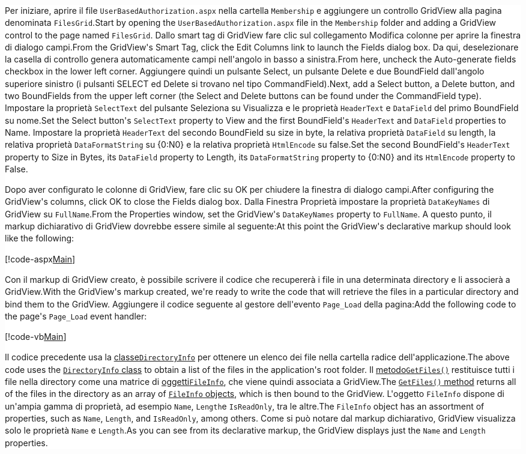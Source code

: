 <span data-ttu-id="5b8d1-312">Per iniziare, aprire il file `UserBasedAuthorization.aspx` nella cartella `Membership` e aggiungere un controllo GridView alla pagina denominata `FilesGrid`.</span><span class="sxs-lookup"><span data-stu-id="5b8d1-312">Start by opening the `UserBasedAuthorization.aspx` file in the `Membership` folder and adding a GridView control to the page named `FilesGrid`.</span></span> <span data-ttu-id="5b8d1-313">Dallo smart tag di GridView fare clic sul collegamento Modifica colonne per aprire la finestra di dialogo campi.</span><span class="sxs-lookup"><span data-stu-id="5b8d1-313">From the GridView's Smart Tag, click the Edit Columns link to launch the Fields dialog box.</span></span> <span data-ttu-id="5b8d1-314">Da qui, deselezionare la casella di controllo genera automaticamente campi nell'angolo in basso a sinistra.</span><span class="sxs-lookup"><span data-stu-id="5b8d1-314">From here, uncheck the Auto-generate fields checkbox in the lower left corner.</span></span> <span data-ttu-id="5b8d1-315">Aggiungere quindi un pulsante Select, un pulsante Delete e due BoundField dall'angolo superiore sinistro (i pulsanti SELECT ed Delete si trovano nel tipo CommandField).</span><span class="sxs-lookup"><span data-stu-id="5b8d1-315">Next, add a Select button, a Delete button, and two BoundFields from the upper left corner (the Select and Delete buttons can be found under the CommandField type).</span></span> <span data-ttu-id="5b8d1-316">Impostare la proprietà `SelectText` del pulsante Seleziona su Visualizza e le proprietà `HeaderText` e `DataField` del primo BoundField su nome.</span><span class="sxs-lookup"><span data-stu-id="5b8d1-316">Set the Select button's `SelectText` property to View and the first BoundField's `HeaderText` and `DataField` properties to Name.</span></span> <span data-ttu-id="5b8d1-317">Impostare la proprietà `HeaderText` del secondo BoundField su size in byte, la relativa proprietà `DataField` su length, la relativa proprietà `DataFormatString` su {0:N0} e la relativa proprietà `HtmlEncode` su false.</span><span class="sxs-lookup"><span data-stu-id="5b8d1-317">Set the second BoundField's `HeaderText` property to Size in Bytes, its `DataField` property to Length, its `DataFormatString` property to {0:N0} and its `HtmlEncode` property to False.</span></span>

<span data-ttu-id="5b8d1-318">Dopo aver configurato le colonne di GridView, fare clic su OK per chiudere la finestra di dialogo campi.</span><span class="sxs-lookup"><span data-stu-id="5b8d1-318">After configuring the GridView's columns, click OK to close the Fields dialog box.</span></span> <span data-ttu-id="5b8d1-319">Dalla Finestra Proprietà impostare la proprietà `DataKeyNames` di GridView su `FullName`.</span><span class="sxs-lookup"><span data-stu-id="5b8d1-319">From the Properties window, set the GridView's `DataKeyNames` property to `FullName`.</span></span> <span data-ttu-id="5b8d1-320">A questo punto, il markup dichiarativo di GridView dovrebbe essere simile al seguente:</span><span class="sxs-lookup"><span data-stu-id="5b8d1-320">At this point the GridView's declarative markup should look like the following:</span></span>

[!code-aspx[Main](user-based-authorization-vb/samples/sample9.aspx)]

<span data-ttu-id="5b8d1-321">Con il markup di GridView creato, è possibile scrivere il codice che recupererà i file in una determinata directory e li associerà a GridView.</span><span class="sxs-lookup"><span data-stu-id="5b8d1-321">With the GridView's markup created, we're ready to write the code that will retrieve the files in a particular directory and bind them to the GridView.</span></span> <span data-ttu-id="5b8d1-322">Aggiungere il codice seguente al gestore dell'evento `Page_Load` della pagina:</span><span class="sxs-lookup"><span data-stu-id="5b8d1-322">Add the following code to the page's `Page_Load` event handler:</span></span>

[!code-vb[Main](user-based-authorization-vb/samples/sample10.vb)]

<span data-ttu-id="5b8d1-323">Il codice precedente usa la [classe`DirectoryInfo`](https://msdn.microsoft.com/library/system.io.directoryinfo.aspx) per ottenere un elenco dei file nella cartella radice dell'applicazione.</span><span class="sxs-lookup"><span data-stu-id="5b8d1-323">The above code uses the [`DirectoryInfo` class](https://msdn.microsoft.com/library/system.io.directoryinfo.aspx) to obtain a list of the files in the application's root folder.</span></span> <span data-ttu-id="5b8d1-324">Il [metodo`GetFiles()`](https://msdn.microsoft.com/library/system.io.directoryinfo.getfiles.aspx) restituisce tutti i file nella directory come una matrice di [oggetti`FileInfo`](https://msdn.microsoft.com/library/system.io.fileinfo.aspx), che viene quindi associata a GridView.</span><span class="sxs-lookup"><span data-stu-id="5b8d1-324">The [`GetFiles()` method](https://msdn.microsoft.com/library/system.io.directoryinfo.getfiles.aspx) returns all of the files in the directory as an array of [`FileInfo` objects](https://msdn.microsoft.com/library/system.io.fileinfo.aspx), which is then bound to the GridView.</span></span> <span data-ttu-id="5b8d1-325">L'oggetto `FileInfo` dispone di un'ampia gamma di proprietà, ad esempio `Name`, `Length`e `IsReadOnly`, tra le altre.</span><span class="sxs-lookup"><span data-stu-id="5b8d1-325">The `FileInfo` object has an assortment of properties, such as `Name`, `Length`, and `IsReadOnly`, among others.</span></span> <span data-ttu-id="5b8d1-326">Come si può notare dal markup dichiarativo, GridView visualizza solo le proprietà `Name` e `Length`.</span><span class="sxs-lookup"><span data-stu-id="5b8d1-326">As you can see from its declarative markup, the GridView displays just the `Name` and `Length` properties.</span></span>
